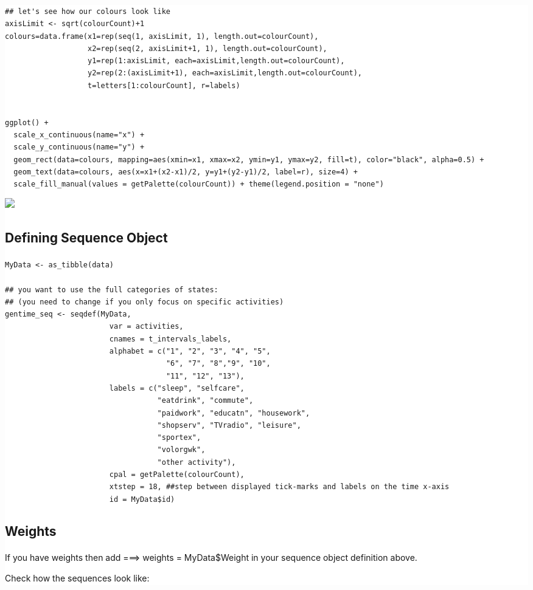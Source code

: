     ## let's see how our colours look like
    axisLimit <- sqrt(colourCount)+1
    colours=data.frame(x1=rep(seq(1, axisLimit, 1), length.out=colourCount), 
                       x2=rep(seq(2, axisLimit+1, 1), length.out=colourCount), 
                       y1=rep(1:axisLimit, each=axisLimit,length.out=colourCount), 
                       y2=rep(2:(axisLimit+1), each=axisLimit,length.out=colourCount), 
                       t=letters[1:colourCount], r=labels)


    ggplot() + 
      scale_x_continuous(name="x") + 
      scale_y_continuous(name="y") +
      geom_rect(data=colours, mapping=aes(xmin=x1, xmax=x2, ymin=y1, ymax=y2, fill=t), color="black", alpha=0.5) +
      geom_text(data=colours, aes(x=x1+(x2-x1)/2, y=y1+(y2-y1)/2, label=r), size=4) + 
      scale_fill_manual(values = getPalette(colourCount)) + theme(legend.position = "none")

![](README_files/figure-gfm/unnamed-chunk-6-1.png)

Defining Sequence Object
------------------------

    MyData <- as_tibble(data)

    ## you want to use the full categories of states:
    ## (you need to change if you only focus on specific activities)
    gentime_seq <- seqdef(MyData,
                            var = activities,
                            cnames = t_intervals_labels,
                            alphabet = c("1", "2", "3", "4", "5",
                                         "6", "7", "8","9", "10",
                                         "11", "12", "13"), 
                            labels = c("sleep", "selfcare", 
                                       "eatdrink", "commute",
                                       "paidwork", "educatn", "housework",
                                       "shopserv", "TVradio", "leisure", 
                                       "sportex",
                                       "volorgwk",
                                       "other activity"),
                            cpal = getPalette(colourCount),
                            xtstep = 18, ##step between displayed tick-marks and labels on the time x-axis
                            id = MyData$id)

Weights
-------

If you have weights then add ===&gt; weights = MyData$Weight in your
sequence object definition above.

Check how the sequences look like:
